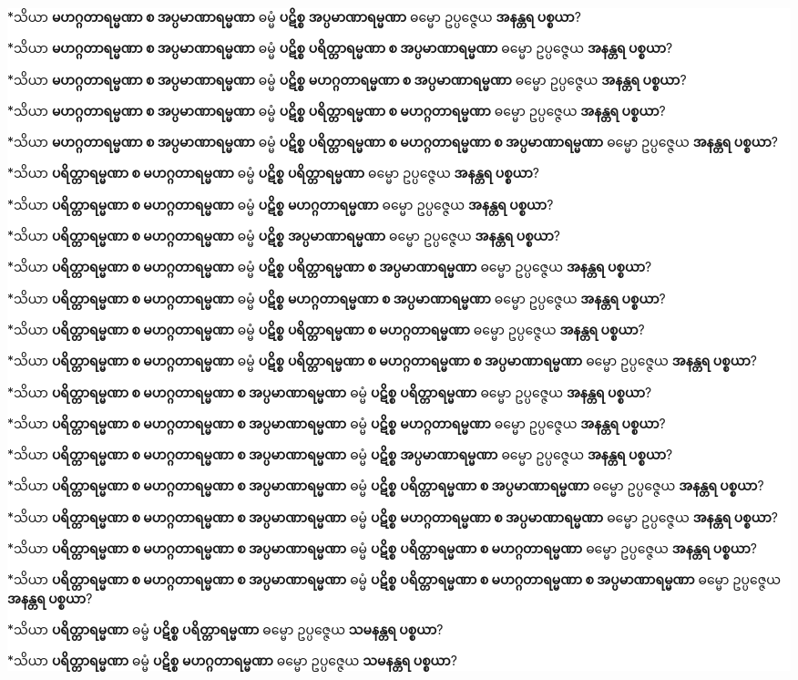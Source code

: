    *သိယာ **မဟဂ္ဂတာရမ္မဏာ စ အပ္ပမာဏာရမ္မဏာ** ဓမ္မံ **ပဋိစ္စ** **အပ္ပမာဏာရမ္မဏာ** ဓမ္မော ဥပ္ပဇ္ဇေယ **အနန္တရ ပစ္စယာ**?

   *သိယာ **မဟဂ္ဂတာရမ္မဏာ စ အပ္ပမာဏာရမ္မဏာ** ဓမ္မံ **ပဋိစ္စ** **ပရိတ္တာရမ္မဏာ စ အပ္ပမာဏာရမ္မဏာ** ဓမ္မော ဥပ္ပဇ္ဇေယ **အနန္တရ ပစ္စယာ**?

   *သိယာ **မဟဂ္ဂတာရမ္မဏာ စ အပ္ပမာဏာရမ္မဏာ** ဓမ္မံ **ပဋိစ္စ** **မဟဂ္ဂတာရမ္မဏာ စ အပ္ပမာဏာရမ္မဏာ** ဓမ္မော ဥပ္ပဇ္ဇေယ **အနန္တရ ပစ္စယာ**?

   *သိယာ **မဟဂ္ဂတာရမ္မဏာ စ အပ္ပမာဏာရမ္မဏာ** ဓမ္မံ **ပဋိစ္စ** **ပရိတ္တာရမ္မဏာ စ မဟဂ္ဂတာရမ္မဏာ** ဓမ္မော ဥပ္ပဇ္ဇေယ **အနန္တရ ပစ္စယာ**?

   *သိယာ **မဟဂ္ဂတာရမ္မဏာ စ အပ္ပမာဏာရမ္မဏာ** ဓမ္မံ **ပဋိစ္စ** **ပရိတ္တာရမ္မဏာ စ မဟဂ္ဂတာရမ္မဏာ စ အပ္ပမာဏာရမ္မဏာ** ဓမ္မော ဥပ္ပဇ္ဇေယ **အနန္တရ ပစ္စယာ**?

   *သိယာ **ပရိတ္တာရမ္မဏာ စ မဟဂ္ဂတာရမ္မဏာ** ဓမ္မံ **ပဋိစ္စ** **ပရိတ္တာရမ္မဏာ** ဓမ္မော ဥပ္ပဇ္ဇေယ **အနန္တရ ပစ္စယာ**?

   *သိယာ **ပရိတ္တာရမ္မဏာ စ မဟဂ္ဂတာရမ္မဏာ** ဓမ္မံ **ပဋိစ္စ** **မဟဂ္ဂတာရမ္မဏာ** ဓမ္မော ဥပ္ပဇ္ဇေယ **အနန္တရ ပစ္စယာ**?

   *သိယာ **ပရိတ္တာရမ္မဏာ စ မဟဂ္ဂတာရမ္မဏာ** ဓမ္မံ **ပဋိစ္စ** **အပ္ပမာဏာရမ္မဏာ** ဓမ္မော ဥပ္ပဇ္ဇေယ **အနန္တရ ပစ္စယာ**?

   *သိယာ **ပရိတ္တာရမ္မဏာ စ မဟဂ္ဂတာရမ္မဏာ** ဓမ္မံ **ပဋိစ္စ** **ပရိတ္တာရမ္မဏာ စ အပ္ပမာဏာရမ္မဏာ** ဓမ္မော ဥပ္ပဇ္ဇေယ **အနန္တရ ပစ္စယာ**?

   *သိယာ **ပရိတ္တာရမ္မဏာ စ မဟဂ္ဂတာရမ္မဏာ** ဓမ္မံ **ပဋိစ္စ** **မဟဂ္ဂတာရမ္မဏာ စ အပ္ပမာဏာရမ္မဏာ** ဓမ္မော ဥပ္ပဇ္ဇေယ **အနန္တရ ပစ္စယာ**?

   *သိယာ **ပရိတ္တာရမ္မဏာ စ မဟဂ္ဂတာရမ္မဏာ** ဓမ္မံ **ပဋိစ္စ** **ပရိတ္တာရမ္မဏာ စ မဟဂ္ဂတာရမ္မဏာ** ဓမ္မော ဥပ္ပဇ္ဇေယ **အနန္တရ ပစ္စယာ**?

   *သိယာ **ပရိတ္တာရမ္မဏာ စ မဟဂ္ဂတာရမ္မဏာ** ဓမ္မံ **ပဋိစ္စ** **ပရိတ္တာရမ္မဏာ စ မဟဂ္ဂတာရမ္မဏာ စ အပ္ပမာဏာရမ္မဏာ** ဓမ္မော ဥပ္ပဇ္ဇေယ **အနန္တရ ပစ္စယာ**?

   *သိယာ **ပရိတ္တာရမ္မဏာ စ မဟဂ္ဂတာရမ္မဏာ စ အပ္ပမာဏာရမ္မဏာ** ဓမ္မံ **ပဋိစ္စ** **ပရိတ္တာရမ္မဏာ** ဓမ္မော ဥပ္ပဇ္ဇေယ **အနန္တရ ပစ္စယာ**?

   *သိယာ **ပရိတ္တာရမ္မဏာ စ မဟဂ္ဂတာရမ္မဏာ စ အပ္ပမာဏာရမ္မဏာ** ဓမ္မံ **ပဋိစ္စ** **မဟဂ္ဂတာရမ္မဏာ** ဓမ္မော ဥပ္ပဇ္ဇေယ **အနန္တရ ပစ္စယာ**?

   *သိယာ **ပရိတ္တာရမ္မဏာ စ မဟဂ္ဂတာရမ္မဏာ စ အပ္ပမာဏာရမ္မဏာ** ဓမ္မံ **ပဋိစ္စ** **အပ္ပမာဏာရမ္မဏာ** ဓမ္မော ဥပ္ပဇ္ဇေယ **အနန္တရ ပစ္စယာ**?

   *သိယာ **ပရိတ္တာရမ္မဏာ စ မဟဂ္ဂတာရမ္မဏာ စ အပ္ပမာဏာရမ္မဏာ** ဓမ္မံ **ပဋိစ္စ** **ပရိတ္တာရမ္မဏာ စ အပ္ပမာဏာရမ္မဏာ** ဓမ္မော ဥပ္ပဇ္ဇေယ **အနန္တရ ပစ္စယာ**?

   *သိယာ **ပရိတ္တာရမ္မဏာ စ မဟဂ္ဂတာရမ္မဏာ စ အပ္ပမာဏာရမ္မဏာ** ဓမ္မံ **ပဋိစ္စ** **မဟဂ္ဂတာရမ္မဏာ စ အပ္ပမာဏာရမ္မဏာ** ဓမ္မော ဥပ္ပဇ္ဇေယ **အနန္တရ ပစ္စယာ**?

   *သိယာ **ပရိတ္တာရမ္မဏာ စ မဟဂ္ဂတာရမ္မဏာ စ အပ္ပမာဏာရမ္မဏာ** ဓမ္မံ **ပဋိစ္စ** **ပရိတ္တာရမ္မဏာ စ မဟဂ္ဂတာရမ္မဏာ** ဓမ္မော ဥပ္ပဇ္ဇေယ **အနန္တရ ပစ္စယာ**?

   *သိယာ **ပရိတ္တာရမ္မဏာ စ မဟဂ္ဂတာရမ္မဏာ စ အပ္ပမာဏာရမ္မဏာ** ဓမ္မံ **ပဋိစ္စ** **ပရိတ္တာရမ္မဏာ စ မဟဂ္ဂတာရမ္မဏာ စ အပ္ပမာဏာရမ္မဏာ** ဓမ္မော ဥပ္ပဇ္ဇေယ **အနန္တရ ပစ္စယာ**?

   *သိယာ **ပရိတ္တာရမ္မဏာ** ဓမ္မံ **ပဋိစ္စ** **ပရိတ္တာရမ္မဏာ** ဓမ္မော ဥပ္ပဇ္ဇေယ **သမနန္တရ ပစ္စယာ**?

   *သိယာ **ပရိတ္တာရမ္မဏာ** ဓမ္မံ **ပဋိစ္စ** **မဟဂ္ဂတာရမ္မဏာ** ဓမ္မော ဥပ္ပဇ္ဇေယ **သမနန္တရ ပစ္စယာ**?
